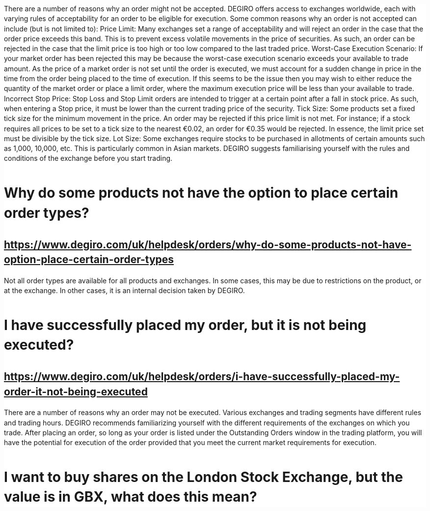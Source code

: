 There are a number of reasons why an order might not be accepted. DEGIRO offers access to exchanges worldwide, each with varying rules of acceptability for an order to be eligible for execution.
Some common reasons why an order is not accepted can include (but is not limited to):
Price Limit: Many exchanges set a range of acceptability and will reject an order in the case that the order price exceeds this band. This is to prevent excess volatile movements in the price of securities. As such, an order can be rejected in the case that the limit price is too high or too low compared to the last traded price.
Worst-Case Execution Scenario: If your market order has been rejected this may be because the worst-case execution scenario exceeds your available to trade amount. As the price of a market order is not set until the order is executed, we must account for a sudden change in price in the time from the order being placed to the time of execution. If this seems to be the issue then you may wish to either reduce the quantity of the market order or place a limit order, where the maximum execution price will be less than your available to trade.
Incorrect Stop Price: Stop Loss and Stop Limit orders are intended to trigger at a certain point after a fall in stock price. As such, when entering a Stop price, it must be lower than the current trading price of the security.
Tick Size: Some products set a fixed tick size for the minimum movement in the price. An order may be rejected if this price limit is not met. For instance; if a stock requires all prices to be set to a tick size to the nearest €0.02, an order for €0.35 would be rejected. In essence, the limit price set must be divisible by the tick size.
Lot Size: Some exchanges require stocks to be purchased in allotments of certain amounts such as 1,000, 10,000, etc. This is particularly common in Asian markets.
DEGIRO suggests familiarising yourself with the rules and conditions of the exchange before you start trading.

# Why do some products not have the option to place certain order types?

## https://www.degiro.com/uk/helpdesk/orders/why-do-some-products-not-have-option-place-certain-order-types

Not all order types are available for all products and exchanges. In some cases, this may be due to restrictions on the product, or at the exchange. In other cases, it is an internal decision taken by DEGIRO.

# I have successfully placed my order, but it is not being executed?

## https://www.degiro.com/uk/helpdesk/orders/i-have-successfully-placed-my-order-it-not-being-executed

There are a number of reasons why an order may not be executed. Various exchanges and trading segments have different rules and trading hours. DEGIRO recommends familiarizing yourself with the different requirements of the exchanges on which you trade.
After placing an order, so long as your order is listed under the Outstanding Orders window in the trading platform, you will have the potential for execution of the order provided that you meet the current market requirements for execution.

# I want to buy shares on the London Stock Exchange, but the value is in GBX, what does this mean?
